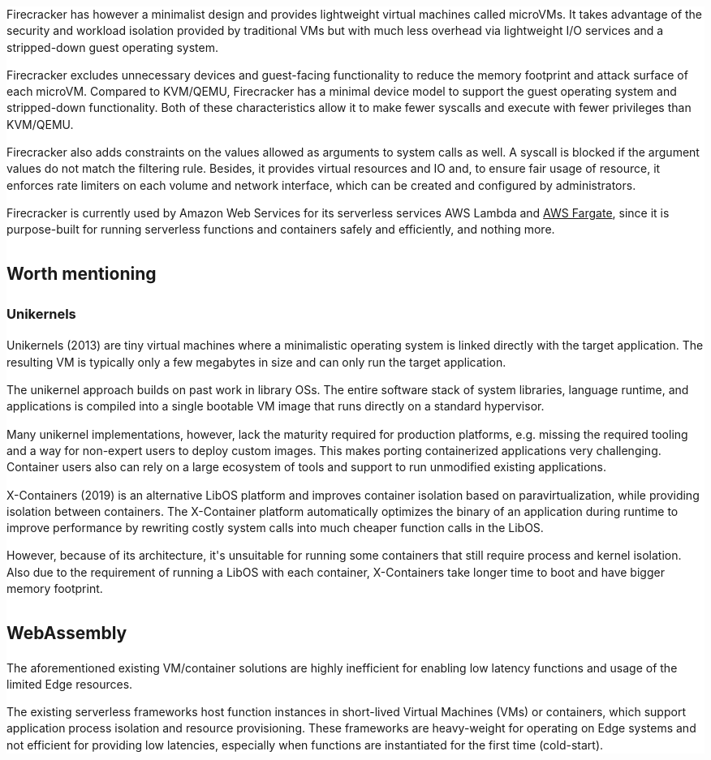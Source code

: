 Firecracker has however a minimalist design and provides lightweight virtual machines called microVMs. It takes advantage of the security and workload isolation provided by traditional VMs but with much less overhead via lightweight I/O services and a stripped-down guest operating system.

Firecracker excludes unnecessary devices and guest-facing functionality to reduce the memory footprint and attack surface of each microVM. Compared to KVM/QEMU, Firecracker has a minimal device model to support the guest operating system and stripped-down functionality. Both of these characteristics allow it to make fewer syscalls and execute with fewer privileges than KVM/QEMU.

Firecracker also adds constraints on the values allowed as arguments to system calls as well. A syscall is blocked if the argument values do not match the filtering rule. Besides, it provides virtual resources and IO and, to ensure fair usage of resource, it enforces rate limiters on each volume and network interface, which can be created and configured by administrators.

Firecracker is currently used by Amazon Web Services for its serverless services AWS Lambda and [AWS Fargate](https://aws.amazon.com/it/fargate/), since it is purpose-built for running serverless functions and containers safely and efficiently, and nothing more.

## Worth mentioning

### Unikernels

Unikernels (2013) are tiny virtual machines where a minimalistic operating system is linked directly with the target application. The resulting VM is typically only a few megabytes in size and can only run the target application.

The unikernel approach builds on past work in library OSs. The entire software stack of system libraries, language runtime, and applications is compiled into a single bootable VM image that runs directly on a standard hypervisor.

Many unikernel implementations, however, lack the maturity required for production platforms, e.g. missing the required tooling and a way for non-expert users to deploy custom images. This makes porting containerized applications very challenging. Container users also can rely on a large ecosystem of tools and support to run unmodified existing applications.

X-Containers (2019) is an alternative LibOS platform and improves container isolation based on paravirtualization, while providing isolation between containers. The X-Container platform automatically optimizes the binary of an application during runtime to improve performance by rewriting costly system calls into much cheaper function calls in the LibOS.

However, because of its architecture, it's unsuitable for running some containers that still require process and kernel isolation. Also due to the requirement of running a LibOS with each container, X-Containers take longer time to boot and have bigger memory footprint.

## WebAssembly

The aforementioned existing VM/container solutions are highly inefficient for enabling low latency functions and usage of the limited Edge resources.

The existing serverless frameworks host function instances in short-lived Virtual Machines (VMs) or containers, which support application process isolation and resource provisioning. These frameworks are  heavy-weight for operating on Edge systems and not efficient for providing low latencies, especially when functions are instantiated for the first time (cold-start).
